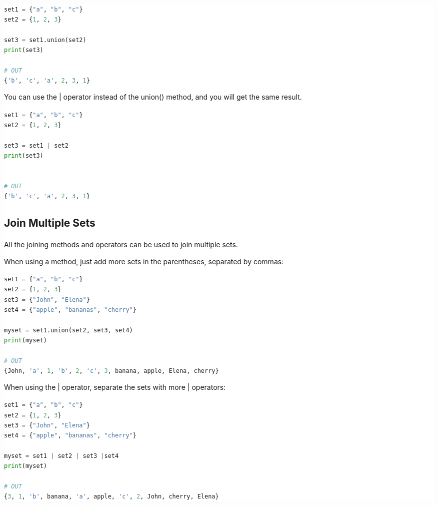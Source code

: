 ```py
set1 = {"a", "b", "c"}
set2 = {1, 2, 3}

set3 = set1.union(set2)
print(set3)

# OUT
{'b', 'c', 'a', 2, 3, 1}
```

You can use the | operator instead of the union() method, and you will get the same result.

```py
set1 = {"a", "b", "c"}
set2 = {1, 2, 3}

set3 = set1 | set2
print(set3)


# OUT
{'b', 'c', 'a', 2, 3, 1}
```

## Join Multiple Sets
All the joining methods and operators can be used to join multiple sets.

When using a method, just add more sets in the parentheses, separated by commas:

```py
set1 = {"a", "b", "c"}
set2 = {1, 2, 3}
set3 = {"John", "Elena"}
set4 = {"apple", "bananas", "cherry"}

myset = set1.union(set2, set3, set4)
print(myset)

# OUT
{John, 'a', 1, 'b', 2, 'c', 3, banana, apple, Elena, cherry}
```

When using the | operator, separate the sets with more | operators:

```py
set1 = {"a", "b", "c"}
set2 = {1, 2, 3}
set3 = {"John", "Elena"}
set4 = {"apple", "bananas", "cherry"}

myset = set1 | set2 | set3 |set4
print(myset)

# OUT
{3, 1, 'b', banana, 'a', apple, 'c', 2, John, cherry, Elena}
```
